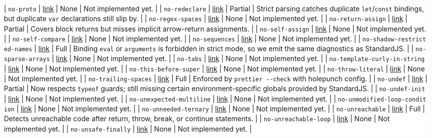 | `no-proto`                        | [link](https://eslint.org/docs/latest/rules/no-proto)                                                      | None    | Not implemented yet.                                                                                            |
| `no-redeclare`                    | [link](https://eslint.org/docs/latest/rules/no-redeclare)                                                  | Partial | Strict parsing catches duplicate `let`/`const` bindings, but duplicate `var` declarations still slip by.        |
| `no-regex-spaces`                 | [link](https://eslint.org/docs/latest/rules/no-regex-spaces)                                               | None    | Not implemented yet.                                                                                            |
| `no-return-assign`                | [link](https://eslint.org/docs/latest/rules/no-return-assign)                                              | Partial | Covers block returns but misses implicit arrow-return assignments.                                              |
| `no-self-assign`                  | [link](https://eslint.org/docs/latest/rules/no-self-assign)                                                | None    | Not implemented yet.                                                                                            |
| `no-self-compare`                 | [link](https://eslint.org/docs/latest/rules/no-self-compare)                                               | None    | Not implemented yet.                                                                                            |
| `no-sequences`                    | [link](https://eslint.org/docs/latest/rules/no-sequences)                                                  | None    | Not implemented yet.                                                                                            |
| `no-shadow-restricted-names`      | [link](https://eslint.org/docs/latest/rules/no-shadow-restricted-names)                                    | Full    | Binding `eval` or `arguments` is forbidden in strict mode, so we emit the same diagnostics as StandardJS.       |
| `no-sparse-arrays`                | [link](https://eslint.org/docs/latest/rules/no-sparse-arrays)                                              | None    | Not implemented yet.                                                                                            |
| `no-tabs`                         | [link](https://eslint.org/docs/latest/rules/no-tabs)                                                       | None    | Not implemented yet.                                                                                            |
| `no-template-curly-in-string`     | [link](https://eslint.org/docs/latest/rules/no-template-curly-in-string)                                   | None    | Not implemented yet.                                                                                            |
| `no-this-before-super`            | [link](https://eslint.org/docs/latest/rules/no-this-before-super)                                          | None    | Not implemented yet.                                                                                            |
| `no-throw-literal`                | [link](https://eslint.org/docs/latest/rules/no-throw-literal)                                              | None    | Not implemented yet.                                                                                            |
| `no-trailing-spaces`              | [link](https://eslint.org/docs/latest/rules/no-trailing-spaces)                                            | Full    | Enforced by `prettier --check` with holepunch config.                                                           |
| `no-undef`                        | [link](https://eslint.org/docs/latest/rules/no-undef)                                                      | Partial | Now respects `typeof` guards; still missing certain environment-specific globals provided by StandardJS.        |
| `no-undef-init`                   | [link](https://eslint.org/docs/latest/rules/no-undef-init)                                                 | None    | Not implemented yet.                                                                                            |
| `no-unexpected-multiline`         | [link](https://eslint.org/docs/latest/rules/no-unexpected-multiline)                                       | None    | Not implemented yet.                                                                                            |
| `no-unmodified-loop-condition`    | [link](https://eslint.org/docs/latest/rules/no-unmodified-loop-condition)                                  | None    | Not implemented yet.                                                                                            |
| `no-unneeded-ternary`             | [link](https://eslint.org/docs/latest/rules/no-unneeded-ternary)                                           | None    | Not implemented yet.                                                                                            |
| `no-unreachable`                  | [link](https://eslint.org/docs/latest/rules/no-unreachable)                                                | Full    | Detects unreachable code after return, throw, break, or continue statements.                                    |
| `no-unreachable-loop`             | [link](https://eslint.org/docs/latest/rules/no-unreachable-loop)                                           | None    | Not implemented yet.                                                                                            |
| `no-unsafe-finally`               | [link](https://eslint.org/docs/latest/rules/no-unsafe-finally)                                             | None    | Not implemented yet.                                                                                            |